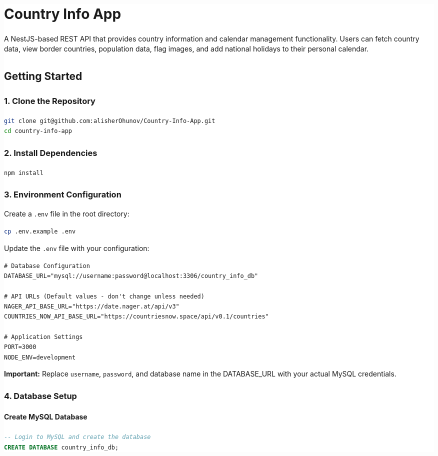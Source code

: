 # Country Info App

A NestJS-based REST API that provides country information and calendar management functionality. Users can fetch country data, view border countries, population data, flag images, and add national holidays to their personal calendar.

## Getting Started

### 1. Clone the Repository

```bash
git clone git@github.com:alisherOhunov/Country-Info-App.git
cd country-info-app
```

### 2. Install Dependencies

```bash
npm install
```

### 3. Environment Configuration

Create a `.env` file in the root directory:

```bash
cp .env.example .env
```

Update the `.env` file with your configuration:

```env
# Database Configuration
DATABASE_URL="mysql://username:password@localhost:3306/country_info_db"

# API URLs (Default values - don't change unless needed)
NAGER_API_BASE_URL="https://date.nager.at/api/v3"
COUNTRIES_NOW_API_BASE_URL="https://countriesnow.space/api/v0.1/countries"

# Application Settings
PORT=3000
NODE_ENV=development
```

**Important:** Replace `username`, `password`, and database name in the DATABASE_URL with your actual MySQL credentials.

### 4. Database Setup

#### Create MySQL Database

```sql
-- Login to MySQL and create the database
CREATE DATABASE country_info_db;
```
